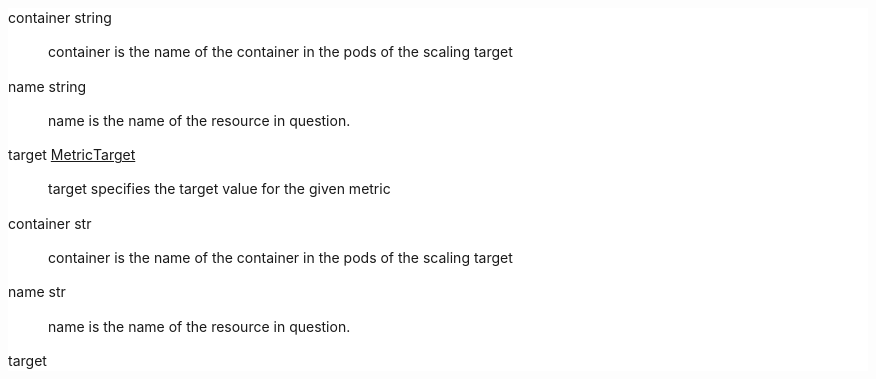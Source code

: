 <div>
<pulumi-choosable type="language" values="javascript,typescript">
<dl class="resources-properties"><dt class="property-required"
            title="Required">
        <span id="container_nodejs">
<a data-swiftype-name="resource-property" data-swiftype-type="text" href="#container_nodejs" style="color: inherit; text-decoration: inherit;">container</a>
</span>
        <span class="property-indicator"></span>
        <span class="property-type">string</span>
    </dt>
    <dd><p>container is the name of the container in the pods of the scaling target</p>
</dd><dt class="property-required"
            title="Required">
        <span id="name_nodejs">
<a data-swiftype-name="resource-property" data-swiftype-type="text" href="#name_nodejs" style="color: inherit; text-decoration: inherit;">name</a>
</span>
        <span class="property-indicator"></span>
        <span class="property-type">string</span>
    </dt>
    <dd><p>name is the name of the resource in question.</p>
</dd><dt class="property-required"
            title="Required">
        <span id="target_nodejs">
<a data-swiftype-name="resource-property" data-swiftype-type="text" href="#target_nodejs" style="color: inherit; text-decoration: inherit;">target</a>
</span>
        <span class="property-indicator"></span>
        <span class="property-type"><a href="#metrictarget">Metric<wbr>Target</a></span>
    </dt>
    <dd><p>target specifies the target value for the given metric</p>
</dd></dl>
</pulumi-choosable>
</div>

<div>
<pulumi-choosable type="language" values="python">
<dl class="resources-properties"><dt class="property-required"
            title="Required">
        <span id="container_python">
<a data-swiftype-name="resource-property" data-swiftype-type="text" href="#container_python" style="color: inherit; text-decoration: inherit;">container</a>
</span>
        <span class="property-indicator"></span>
        <span class="property-type">str</span>
    </dt>
    <dd><p>container is the name of the container in the pods of the scaling target</p>
</dd><dt class="property-required"
            title="Required">
        <span id="name_python">
<a data-swiftype-name="resource-property" data-swiftype-type="text" href="#name_python" style="color: inherit; text-decoration: inherit;">name</a>
</span>
        <span class="property-indicator"></span>
        <span class="property-type">str</span>
    </dt>
    <dd><p>name is the name of the resource in question.</p>
</dd><dt class="property-required"
            title="Required">
        <span id="target_python">
<a data-swiftype-name="resource-property" data-swiftype-type="text" href="#target_python" style="color: inherit; text-decoration: inherit;">target</a>
</span>